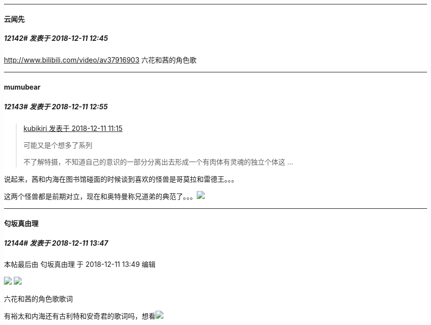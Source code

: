 





*****

####  云闻先  
##### 12142#       发表于 2018-12-11 12:45




http://www.bilibili.com/video/av37916903 六花和茜的角色歌







*****

####  mumubear  
##### 12143#       发表于 2018-12-11 12:55



<blockquote><a href="httphttps://bbs.saraba1st.com/2b/forum.php?mod=redirect&amp;goto=findpost&amp;pid=41904907&amp;ptid=1527697" target="_blank">kubikiri 发表于 2018-12-11 11:15</a>

可能又是个想多了系列


不了解特摄，不知道自己的意识的一部分分离出去形成一个有肉体有灵魂的独立个体这 ...</blockquote>
说起来，茜和内海在图书馆碰面的时候谈到喜欢的怪兽是哥莫拉和雷德王。。。


这两个怪兽都是前期对立，现在和奥特曼称兄道弟的典范了。。。<img src="https://static.saraba1st.com/image/smiley/face2017/053.png" referrerpolicy="no-referrer">







*****

####  匂坂真由理  
##### 12144#       发表于 2018-12-11 13:47



 本帖最后由 匂坂真由理 于 2018-12-11 13:49 编辑 

<img src="http://wx2.sinaimg.cn/mw690/73480883gy1fy2ra4rqxxj21400u0au1.jpg" referrerpolicy="no-referrer">

<img src="http://wx3.sinaimg.cn/mw690/73480883gy1fy2ra3q9ifj21400u0qqw.jpg" referrerpolicy="no-referrer">


六花和茜的角色歌歌词

有裕太和内海还有古利特和安奇君的歌词吗，想看<img src="https://static.saraba1st.com/image/smiley/face2017/006.png" referrerpolicy="no-referrer">

